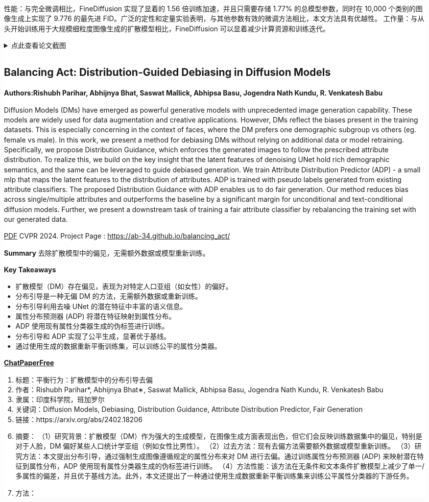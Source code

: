 性能：与完全微调相比，FineDiffusion 实现了显着的 1.56 倍训练加速，并且只需要存储 1.77% 的总模型参数，同时在 10,000 个类别的图像生成上实现了 9.776 的最先进 FID。广泛的定性和定量实验表明，与其他参数有效的微调方法相比，本文方法具有优越性。
工作量：与从头开始训练用于大规模细粒度图像生成的扩散模型相比，FineDiffusion 可以显着减少计算资源和训练迭代。</li>
</ol>


<details><summary>点此查看论文截图</summary></details>




## Balancing Act: Distribution-Guided Debiasing in Diffusion Models

**Authors:Rishubh Parihar, Abhijnya Bhat, Saswat Mallick, Abhipsa Basu, Jogendra Nath Kundu, R. Venkatesh Babu**

Diffusion Models (DMs) have emerged as powerful generative models with unprecedented image generation capability. These models are widely used for data augmentation and creative applications. However, DMs reflect the biases present in the training datasets. This is especially concerning in the context of faces, where the DM prefers one demographic subgroup vs others (eg. female vs male). In this work, we present a method for debiasing DMs without relying on additional data or model retraining. Specifically, we propose Distribution Guidance, which enforces the generated images to follow the prescribed attribute distribution. To realize this, we build on the key insight that the latent features of denoising UNet hold rich demographic semantics, and the same can be leveraged to guide debiased generation. We train Attribute Distribution Predictor (ADP) - a small mlp that maps the latent features to the distribution of attributes. ADP is trained with pseudo labels generated from existing attribute classifiers. The proposed Distribution Guidance with ADP enables us to do fair generation. Our method reduces bias across single/multiple attributes and outperforms the baseline by a significant margin for unconditional and text-conditional diffusion models. Further, we present a downstream task of training a fair attribute classifier by rebalancing the training set with our generated data. 

[PDF](http://arxiv.org/abs/2402.18206v1) CVPR 2024. Project Page : https://ab-34.github.io/balancing_act/

**Summary**
去除扩散模型中的偏见，无需额外数据或模型重新训练。

**Key Takeaways**
- 扩散模型（DM）存在偏见，表现为对特定人口亚组（如女性）的偏好。
- 分布引导是一种无偏 DM 的方法，无需额外数据或重新训练。
- 分布引导利用去噪 UNet 的潜在特征中丰富的语义信息。
- 属性分布预测器 (ADP) 将潜在特征映射到属性分布。
- ADP 使用现有属性分类器生成的伪标签进行训练。
- 分布引导和 ADP 实现了公平生成，显著优于基线。
- 通过使用生成的数据重新平衡训练集，可以训练公平的属性分类器。

**[ChatPaperFree](https://huggingface.co/spaces/Kedreamix/ChatPaperFree)**

<ol>
<li>标题：平衡行为：扩散模型中的分布引导去偏</li>
<li>作者：Rishubh Parihar*, Abhijnya Bhat∗, Saswat Mallick, Abhipsa Basu, Jogendra Nath Kundu, R. Venkatesh Babu</li>
<li>隶属：印度科学院，班加罗尔</li>
<li>关键词：Diffusion Models, Debiasing, Distribution Guidance, Attribute Distribution Predictor, Fair Generation</li>
<li>链接：https://arxiv.org/abs/2402.18206</li>
<li>
<p>摘要：
（1）研究背景：扩散模型（DM）作为强大的生成模型，在图像生成方面表现出色，但它们会反映训练数据集中的偏见，特别是对于人脸，DM 偏好某些人口统计学亚组（例如女性比男性）。
（2）过去方法：现有去偏方法需要额外数据或模型重新训练。
（3）研究方法：本文提出分布引导，通过强制生成图像遵循规定的属性分布来对 DM 进行去偏。通过训练属性分布预测器 (ADP) 来映射潜在特征到属性分布，ADP 使用现有属性分类器生成的伪标签进行训练。
（4）方法性能：该方法在无条件和文本条件扩散模型上减少了单一/多属性的偏差，并且优于基线方法。此外，本文还提出了一种通过使用生成数据重新平衡训练集来训练公平属性分类器的下游任务。</p>
</li>
<li>
<p>方法：